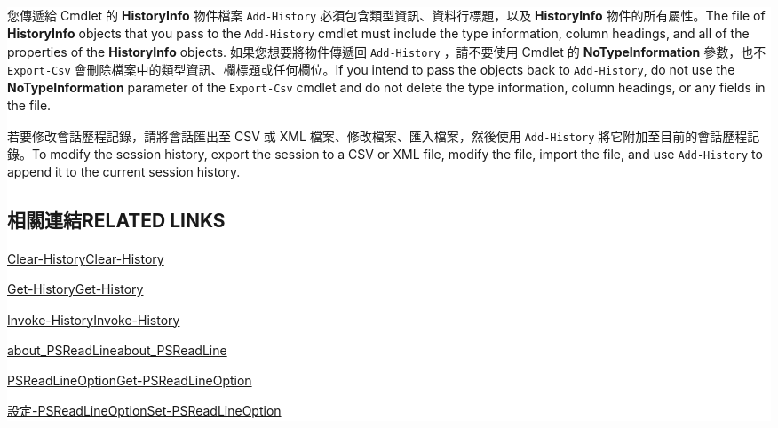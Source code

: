 <span data-ttu-id="f5ed8-178">您傳遞給 Cmdlet 的 **HistoryInfo** 物件檔案 `Add-History` 必須包含類型資訊、資料行標題，以及 **HistoryInfo** 物件的所有屬性。</span><span class="sxs-lookup"><span data-stu-id="f5ed8-178">The file of **HistoryInfo** objects that you pass to the `Add-History` cmdlet must include the type information, column headings, and all of the properties of the **HistoryInfo** objects.</span></span> <span data-ttu-id="f5ed8-179">如果您想要將物件傳遞回 `Add-History` ，請不要使用 Cmdlet 的 **NoTypeInformation** 參數，也不 `Export-Csv` 會刪除檔案中的類型資訊、欄標題或任何欄位。</span><span class="sxs-lookup"><span data-stu-id="f5ed8-179">If you intend to pass the objects back to `Add-History`, do not use the **NoTypeInformation** parameter of the `Export-Csv` cmdlet and do not delete the type information, column headings, or any fields in the file.</span></span>

<span data-ttu-id="f5ed8-180">若要修改會話歷程記錄，請將會話匯出至 CSV 或 XML 檔案、修改檔案、匯入檔案，然後使用 `Add-History` 將它附加至目前的會話歷程記錄。</span><span class="sxs-lookup"><span data-stu-id="f5ed8-180">To modify the session history, export the session to a CSV or XML file, modify the file, import the file, and use `Add-History` to append it to the current session history.</span></span>

## <span data-ttu-id="f5ed8-181">相關連結</span><span class="sxs-lookup"><span data-stu-id="f5ed8-181">RELATED LINKS</span></span>

[<span data-ttu-id="f5ed8-182">Clear-History</span><span class="sxs-lookup"><span data-stu-id="f5ed8-182">Clear-History</span></span>](Clear-History.md)

[<span data-ttu-id="f5ed8-183">Get-History</span><span class="sxs-lookup"><span data-stu-id="f5ed8-183">Get-History</span></span>](Get-History.md)

[<span data-ttu-id="f5ed8-184">Invoke-History</span><span class="sxs-lookup"><span data-stu-id="f5ed8-184">Invoke-History</span></span>](Invoke-History.md)

[<span data-ttu-id="f5ed8-185">about_PSReadLine</span><span class="sxs-lookup"><span data-stu-id="f5ed8-185">about_PSReadLine</span></span>](../PSReadLine/About/about_PSReadLine.md)

[<span data-ttu-id="f5ed8-186">PSReadLineOption</span><span class="sxs-lookup"><span data-stu-id="f5ed8-186">Get-PSReadLineOption</span></span>](/powershell/module/psreadline/get-psreadlineoption)

[<span data-ttu-id="f5ed8-187">設定-PSReadLineOption</span><span class="sxs-lookup"><span data-stu-id="f5ed8-187">Set-PSReadLineOption</span></span>](/powershell/module/psreadline/set-psreadlineoption)
